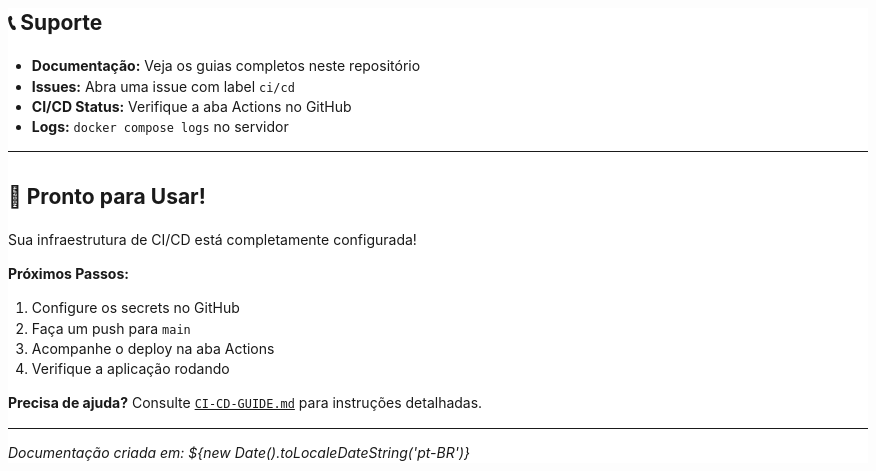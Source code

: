 ## 📞 Suporte

- **Documentação:** Veja os guias completos neste repositório
- **Issues:** Abra uma issue com label `ci/cd`
- **CI/CD Status:** Verifique a aba Actions no GitHub
- **Logs:** `docker compose logs` no servidor

---

## 🎉 Pronto para Usar!

Sua infraestrutura de CI/CD está completamente configurada!

**Próximos Passos:**

1. Configure os secrets no GitHub
2. Faça um push para `main`
3. Acompanhe o deploy na aba Actions
4. Verifique a aplicação rodando

**Precisa de ajuda?** Consulte [`CI-CD-GUIDE.md`](./CI-CD-GUIDE.md) para instruções detalhadas.

---

_Documentação criada em: ${new Date().toLocaleDateString('pt-BR')}_
